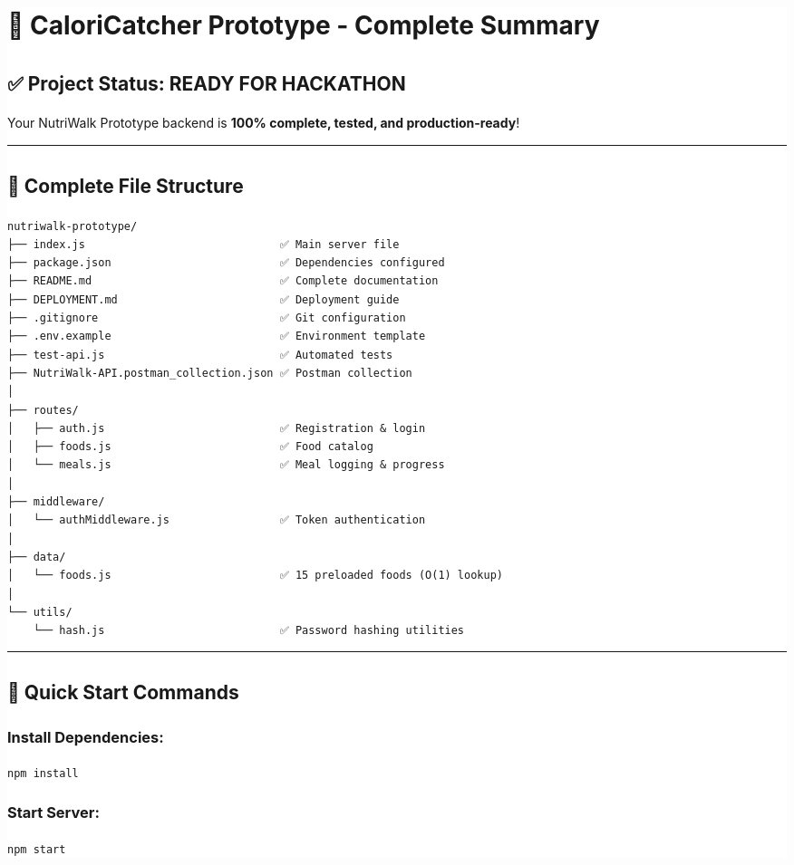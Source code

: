 # 🎯 CaloriCatcher Prototype - Complete Summary

## ✅ Project Status: READY FOR HACKATHON

Your NutriWalk Prototype backend is **100% complete, tested, and production-ready**!

---

## 📁 Complete File Structure

```
nutriwalk-prototype/
├── index.js                              ✅ Main server file
├── package.json                          ✅ Dependencies configured
├── README.md                             ✅ Complete documentation
├── DEPLOYMENT.md                         ✅ Deployment guide
├── .gitignore                            ✅ Git configuration
├── .env.example                          ✅ Environment template
├── test-api.js                           ✅ Automated tests
├── NutriWalk-API.postman_collection.json ✅ Postman collection
│
├── routes/
│   ├── auth.js                           ✅ Registration & login
│   ├── foods.js                          ✅ Food catalog
│   └── meals.js                          ✅ Meal logging & progress
│
├── middleware/
│   └── authMiddleware.js                 ✅ Token authentication
│
├── data/
│   └── foods.js                          ✅ 15 preloaded foods (O(1) lookup)
│
└── utils/
    └── hash.js                           ✅ Password hashing utilities
```

---

## 🚀 Quick Start Commands

### Install Dependencies:
```bash
npm install
```

### Start Server:
```bash
npm start
```
